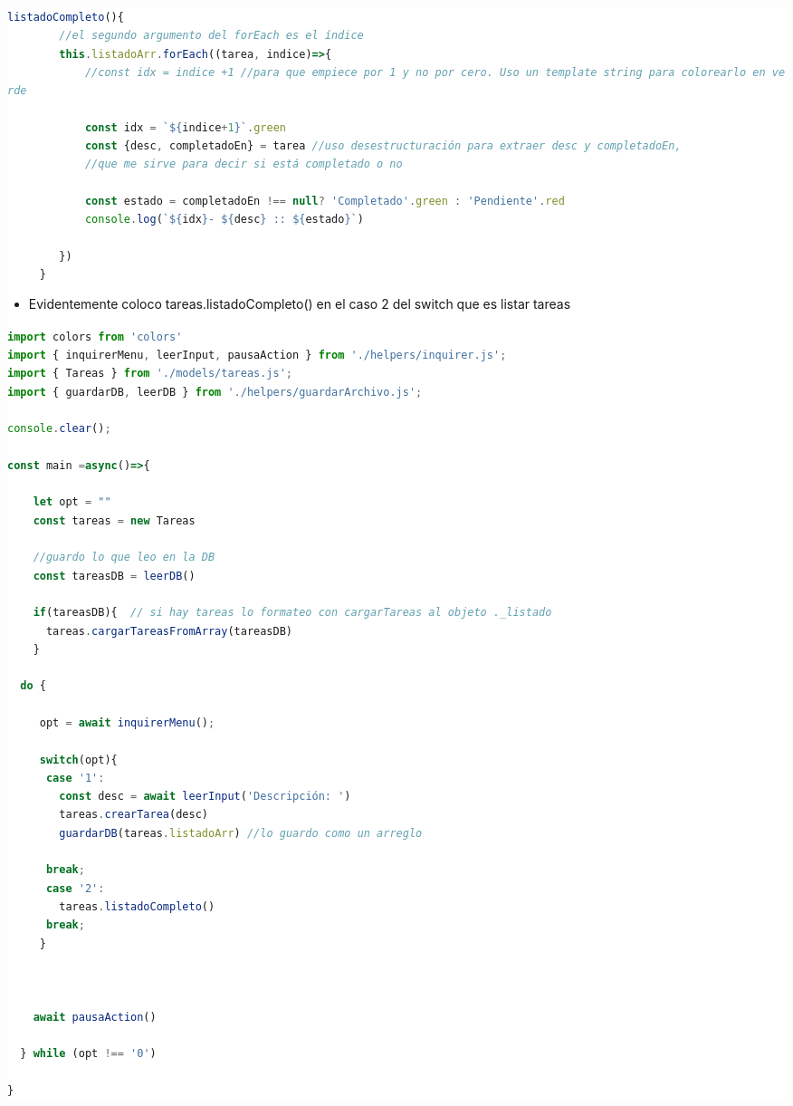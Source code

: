 ~~~js
listadoCompleto(){
        //el segundo argumento del forEach es el índice
        this.listadoArr.forEach((tarea, indice)=>{
            //const idx = indice +1 //para que empiece por 1 y no por cero. Uso un template string para colorearlo en verde

            const idx = `${indice+1}`.green
            const {desc, completadoEn} = tarea //uso desestructuración para extraer desc y completadoEn, 
            //que me sirve para decir si está completado o no
            
            const estado = completadoEn !== null? 'Completado'.green : 'Pendiente'.red
            console.log(`${idx}- ${desc} :: ${estado}`)

        })
     }
~~~

- Evidentemente coloco tareas.listadoCompleto() en el caso 2 del switch que es listar tareas

~~~js
import colors from 'colors'
import { inquirerMenu, leerInput, pausaAction } from './helpers/inquirer.js';
import { Tareas } from './models/tareas.js';
import { guardarDB, leerDB } from './helpers/guardarArchivo.js';

console.clear();

const main =async()=>{

    let opt = ""
    const tareas = new Tareas

    //guardo lo que leo en la DB
    const tareasDB = leerDB()

    if(tareasDB){  // si hay tareas lo formateo con cargarTareas al objeto ._listado
      tareas.cargarTareasFromArray(tareasDB)
    }

  do {
    
     opt = await inquirerMenu();

     switch(opt){
      case '1':
        const desc = await leerInput('Descripción: ')
        tareas.crearTarea(desc)
        guardarDB(tareas.listadoArr) //lo guardo como un arreglo

      break;
      case '2':
        tareas.listadoCompleto()
      break;
     }

    
    
    await pausaAction()

  } while (opt !== '0') 
    
}

~~~